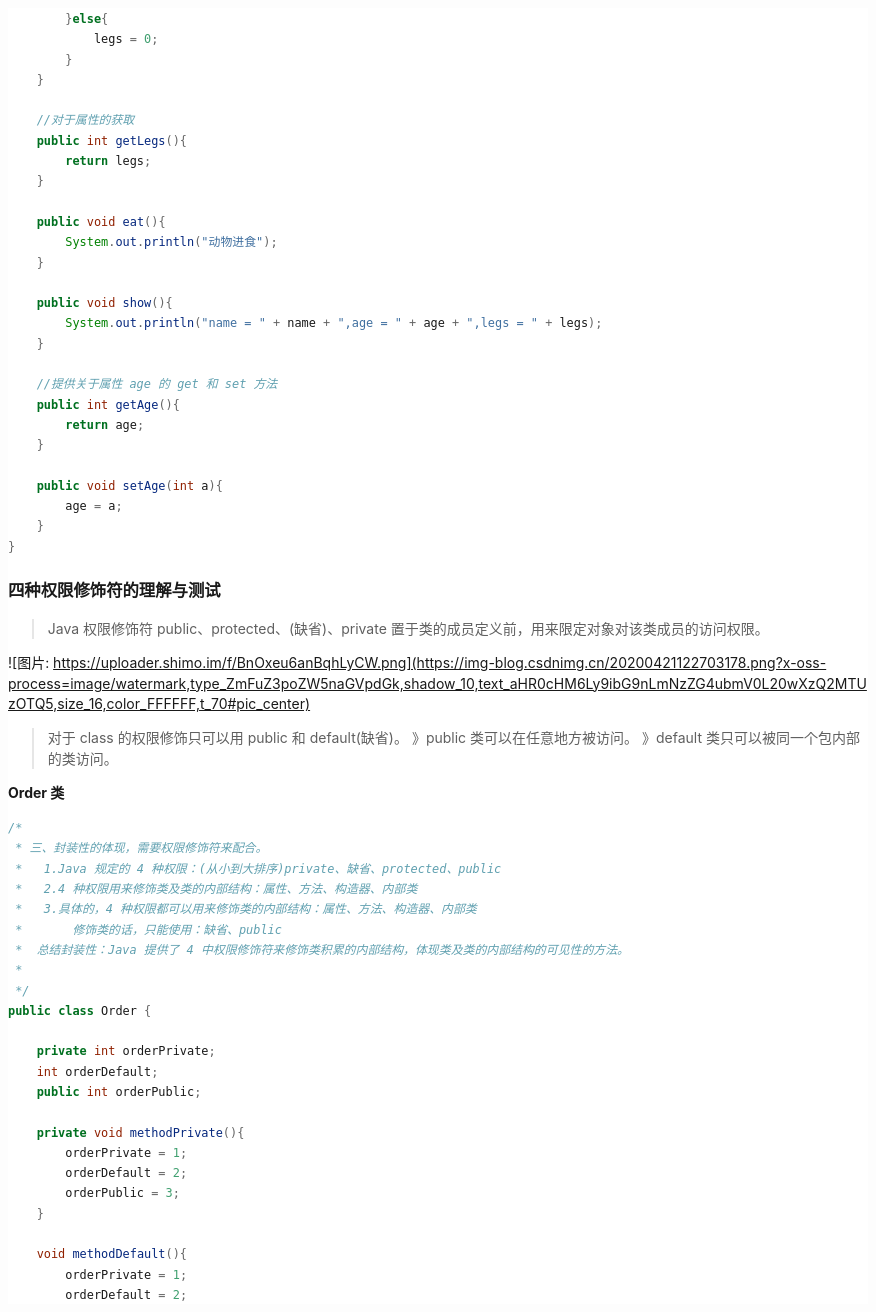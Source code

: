 ```java
		}else{
			legs = 0;
		}
	}
	
	//对于属性的获取
	public int getLegs(){
		return legs;
	}
	
	public void eat(){
		System.out.println("动物进食");
	}
	
	public void show(){
		System.out.println("name = " + name + ",age = " + age + ",legs = " + legs);
	}
	
	//提供关于属性 age 的 get 和 set 方法
	public int getAge(){
		return age;
	}
	
	public void setAge(int a){
		age = a;
	}
}
```
### 四种权限修饰符的理解与测试
> Java 权限修饰符 public、protected、(缺省)、private 置于类的成员定义前，用来限定对象对该类成员的访问权限。

![图片: https://uploader.shimo.im/f/BnOxeu6anBqhLyCW.png](https://img-blog.csdnimg.cn/20200421122703178.png?x-oss-process=image/watermark,type_ZmFuZ3poZW5naGVpdGk,shadow_10,text_aHR0cHM6Ly9ibG9nLmNzZG4ubmV0L20wXzQ2MTUzOTQ5,size_16,color_FFFFFF,t_70#pic_center)

> 对于 class 的权限修饰只可以用 public 和 default(缺省)。
》public 类可以在任意地方被访问。
》default 类只可以被同一个包内部的类访问。

**Order 类**

```java
/*
 * 三、封装性的体现，需要权限修饰符来配合。
 *   1.Java 规定的 4 种权限：(从小到大排序)private、缺省、protected、public
 *   2.4 种权限用来修饰类及类的内部结构：属性、方法、构造器、内部类
 *   3.具体的，4 种权限都可以用来修饰类的内部结构：属性、方法、构造器、内部类
 * 		 修饰类的话，只能使用：缺省、public
 *  总结封装性：Java 提供了 4 中权限修饰符来修饰类积累的内部结构，体现类及类的内部结构的可见性的方法。
 * 
 */
public class Order {

	private int orderPrivate;
	int orderDefault;
	public int orderPublic;
	
	private void methodPrivate(){
		orderPrivate = 1;
		orderDefault = 2;
		orderPublic = 3;
	}
	
	void methodDefault(){
		orderPrivate = 1;
		orderDefault = 2;
```